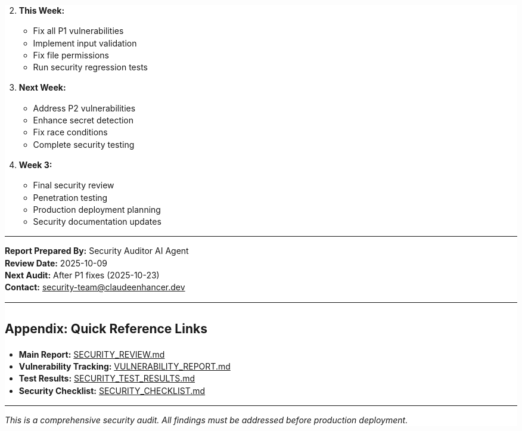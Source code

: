 2. **This Week:**
   - Fix all P1 vulnerabilities
   - Implement input validation
   - Fix file permissions
   - Run security regression tests

3. **Next Week:**
   - Address P2 vulnerabilities
   - Enhance secret detection
   - Fix race conditions
   - Complete security testing

4. **Week 3:**
   - Final security review
   - Penetration testing
   - Production deployment planning
   - Security documentation updates

---

**Report Prepared By:** Security Auditor AI Agent  
**Review Date:** 2025-10-09  
**Next Audit:** After P1 fixes (2025-10-23)  
**Contact:** security-team@claudeenhancer.dev

---

## Appendix: Quick Reference Links

- **Main Report:** [SECURITY_REVIEW.md](./SECURITY_REVIEW.md)
- **Vulnerability Tracking:** [VULNERABILITY_REPORT.md](./VULNERABILITY_REPORT.md)
- **Test Results:** [SECURITY_TEST_RESULTS.md](./SECURITY_TEST_RESULTS.md)
- **Security Checklist:** [SECURITY_CHECKLIST.md](./SECURITY_CHECKLIST.md)

---

*This is a comprehensive security audit. All findings must be addressed before production deployment.*

